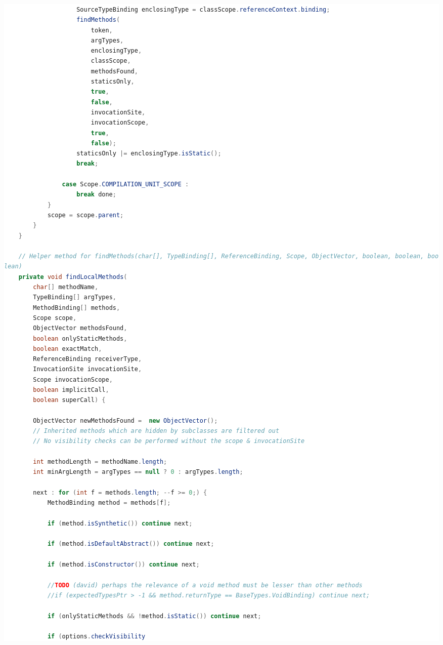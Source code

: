 ```java
					SourceTypeBinding enclosingType = classScope.referenceContext.binding;
					findMethods(
						token,
						argTypes,
						enclosingType,
						classScope,
						methodsFound,
						staticsOnly,
						true,
						false,
						invocationSite,
						invocationScope,
						true,
						false);
					staticsOnly |= enclosingType.isStatic();
					break;

				case Scope.COMPILATION_UNIT_SCOPE :
					break done;
			}
			scope = scope.parent;
		}
	}

	// Helper method for findMethods(char[], TypeBinding[], ReferenceBinding, Scope, ObjectVector, boolean, boolean, boolean)
	private void findLocalMethods(
		char[] methodName,
		TypeBinding[] argTypes,
		MethodBinding[] methods,
		Scope scope,
		ObjectVector methodsFound,
		boolean onlyStaticMethods,
		boolean exactMatch,
		ReferenceBinding receiverType,
		InvocationSite invocationSite,
		Scope invocationScope,
		boolean implicitCall,
		boolean superCall) {

		ObjectVector newMethodsFound =  new ObjectVector();
		// Inherited methods which are hidden by subclasses are filtered out
		// No visibility checks can be performed without the scope & invocationSite

		int methodLength = methodName.length;
		int minArgLength = argTypes == null ? 0 : argTypes.length;

		next : for (int f = methods.length; --f >= 0;) {
			MethodBinding method = methods[f];

			if (method.isSynthetic()) continue next;

			if (method.isDefaultAbstract())	continue next;

			if (method.isConstructor()) continue next;

			//TODO (david) perhaps the relevance of a void method must be lesser than other methods
			//if (expectedTypesPtr > -1 && method.returnType == BaseTypes.VoidBinding) continue next;
			
			if (onlyStaticMethods && !method.isStatic()) continue next;

			if (options.checkVisibility
```